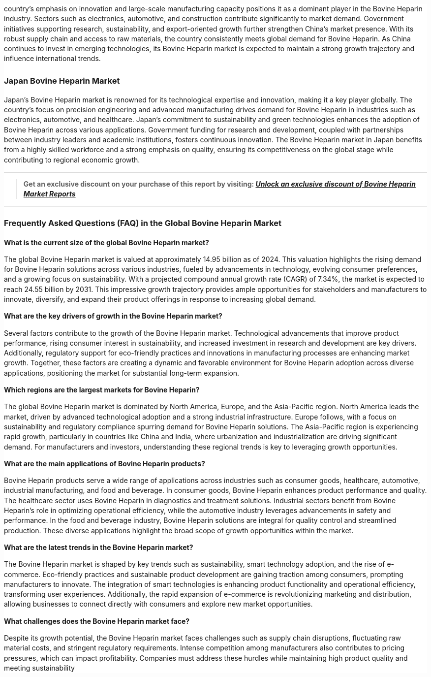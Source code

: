 country&rsquo;s emphasis on innovation and large-scale manufacturing capacity positions it as a dominant player in the Bovine Heparin industry. Sectors such as electronics, automotive, and construction contribute significantly to market demand. Government initiatives supporting research, sustainability, and export-oriented growth further strengthen China&rsquo;s market presence. With its robust supply chain and access to raw materials, the country consistently meets global demand for Bovine Heparin. As China continues to invest in emerging technologies, its Bovine Heparin market is expected to maintain a strong growth trajectory and influence international trends.</p><h3>Japan Bovine Heparin Market</h3><p>Japan&rsquo;s Bovine Heparin market is renowned for its technological expertise and innovation, making it a key player globally. The country&rsquo;s focus on precision engineering and advanced manufacturing drives demand for Bovine Heparin in industries such as electronics, automotive, and healthcare. Japan&rsquo;s commitment to sustainability and green technologies enhances the adoption of Bovine Heparin across various applications. Government funding for research and development, coupled with partnerships between industry leaders and academic institutions, fosters continuous innovation. The Bovine Heparin market in Japan benefits from a highly skilled workforce and a strong emphasis on quality, ensuring its competitiveness on the global stage while contributing to regional economic growth.</p><hr /><blockquote><p><strong>Get an exclusive discount on your purchase of this report by visiting: <em><a href="://marketresearchpulse.com/ask-for-discount/70202?utm_source=Github&amp;utm_medium=0117">Unlock an exclusive discount of Bovine Heparin Market Reports</a></em>&nbsp;</strong></p></blockquote><hr /><h3>Frequently Asked Questions (FAQ) in the Global Bovine Heparin Market</h3><p><strong>What is the current size of the global Bovine Heparin market?</strong></p><p>The global Bovine Heparin market is valued at approximately 14.95 billion as of 2024. This valuation highlights the rising demand for Bovine Heparin solutions across various industries, fueled by advancements in technology, evolving consumer preferences, and a growing focus on sustainability. With a projected compound annual growth rate (CAGR) of 7.34%, the market is expected to reach 24.55 billion by 2031. This impressive growth trajectory provides ample opportunities for stakeholders and manufacturers to innovate, diversify, and expand their product offerings in response to increasing global demand.</p><p><strong>What are the key drivers of growth in the Bovine Heparin market?</strong></p><p>Several factors contribute to the growth of the Bovine Heparin market. Technological advancements that improve product performance, rising consumer interest in sustainability, and increased investment in research and development are key drivers. Additionally, regulatory support for eco-friendly practices and innovations in manufacturing processes are enhancing market growth. Together, these factors are creating a dynamic and favorable environment for Bovine Heparin adoption across diverse applications, positioning the market for substantial long-term expansion.</p><p><strong>Which regions are the largest markets for Bovine Heparin?</strong></p><p>The global Bovine Heparin market is dominated by North America, Europe, and the Asia-Pacific region. North America leads the market, driven by advanced technological adoption and a strong industrial infrastructure. Europe follows, with a focus on sustainability and regulatory compliance spurring demand for Bovine Heparin solutions. The Asia-Pacific region is experiencing rapid growth, particularly in countries like China and India, where urbanization and industrialization are driving significant demand. For manufacturers and investors, understanding these regional trends is key to leveraging growth opportunities.</p><p><strong>What are the main applications of Bovine Heparin products?</strong></p><p>Bovine Heparin products serve a wide range of applications across industries such as consumer goods, healthcare, automotive, industrial manufacturing, and food and beverage. In consumer goods, Bovine Heparin enhances product performance and quality. The healthcare sector uses Bovine Heparin in diagnostics and treatment solutions. Industrial sectors benefit from Bovine Heparin&rsquo;s role in optimizing operational efficiency, while the automotive industry leverages advancements in safety and performance. In the food and beverage industry, Bovine Heparin solutions are integral for quality control and streamlined production. These diverse applications highlight the broad scope of growth opportunities within the market.</p><p><strong>What are the latest trends in the Bovine Heparin market?</strong></p><p>The Bovine Heparin market is shaped by key trends such as sustainability, smart technology adoption, and the rise of e-commerce. Eco-friendly practices and sustainable product development are gaining traction among consumers, prompting manufacturers to innovate. The integration of smart technologies is enhancing product functionality and operational efficiency, transforming user experiences. Additionally, the rapid expansion of e-commerce is revolutionizing marketing and distribution, allowing businesses to connect directly with consumers and explore new market opportunities.</p><p><strong>What challenges does the Bovine Heparin market face?</strong></p><p>Despite its growth potential, the Bovine Heparin market faces challenges such as supply chain disruptions, fluctuating raw material costs, and stringent regulatory requirements. Intense competition among manufacturers also contributes to pricing pressures, which can impact profitability. Companies must address these hurdles while maintaining high product quality and meeting sustainability